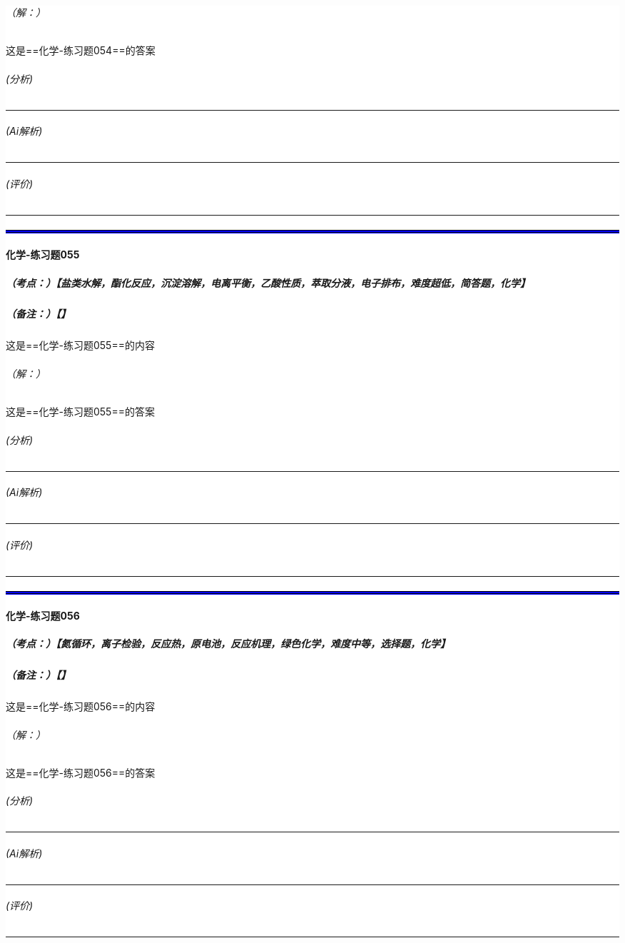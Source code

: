 ###### （解：）
这是==化学-练习题054==的答案


###### (分析)
---

###### (Ai解析)
---

###### (评价)
---


<hr style="background-color: blue; border-top: 4px double #000; margin: 20px 0;">

#### 化学-练习题055
##### （考点：）【盐类水解，酯化反应，沉淀溶解，电离平衡，乙酸性质，萃取分液，电子排布，难度超低，简答题，化学】
##### （备注：）【】
这是==化学-练习题055==的内容

###### （解：）
这是==化学-练习题055==的答案


###### (分析)
---

###### (Ai解析)
---

###### (评价)
---


<hr style="background-color: blue; border-top: 4px double #000; margin: 20px 0;">

#### 化学-练习题056
##### （考点：）【氮循环，离子检验，反应热，原电池，反应机理，绿色化学，难度中等，选择题，化学】
##### （备注：）【】
这是==化学-练习题056==的内容

###### （解：）
这是==化学-练习题056==的答案


###### (分析)
---

###### (Ai解析)
---

###### (评价)
---
